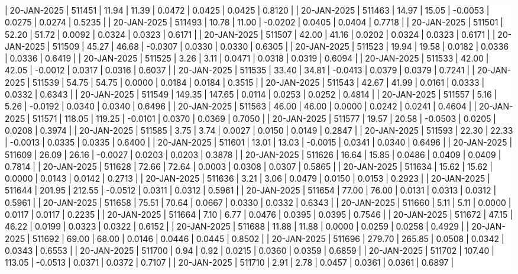 | 20-JAN-2025 | 511451 | 11.94 | 11.39 | 0.0472 | 0.0425 | 0.0425 | 0.8120 |
| 20-JAN-2025 | 511463 | 14.97 | 15.05 | -0.0053 | 0.0275 | 0.0274 | 0.5235 |
| 20-JAN-2025 | 511493 | 10.78 | 11.00 | -0.0202 | 0.0405 | 0.0404 | 0.7718 |
| 20-JAN-2025 | 511501 | 52.20 | 51.72 | 0.0092 | 0.0324 | 0.0323 | 0.6171 |
| 20-JAN-2025 | 511507 | 42.00 | 41.16 | 0.0202 | 0.0324 | 0.0323 | 0.6171 |
| 20-JAN-2025 | 511509 | 45.27 | 46.68 | -0.0307 | 0.0330 | 0.0330 | 0.6305 |
| 20-JAN-2025 | 511523 | 19.94 | 19.58 | 0.0182 | 0.0336 | 0.0336 | 0.6419 |
| 20-JAN-2025 | 511525 | 3.26 | 3.11 | 0.0471 | 0.0318 | 0.0319 | 0.6094 |
| 20-JAN-2025 | 511533 | 42.00 | 42.05 | -0.0012 | 0.0317 | 0.0316 | 0.6037 |
| 20-JAN-2025 | 511535 | 33.40 | 34.81 | -0.0413 | 0.0379 | 0.0379 | 0.7241 |
| 20-JAN-2025 | 511539 | 54.75 | 54.75 | 0.0000 | 0.0184 | 0.0184 | 0.3515 |
| 20-JAN-2025 | 511543 | 42.67 | 41.99 | 0.0161 | 0.0333 | 0.0332 | 0.6343 |
| 20-JAN-2025 | 511549 | 149.35 | 147.65 | 0.0114 | 0.0253 | 0.0252 | 0.4814 |
| 20-JAN-2025 | 511557 | 5.16 | 5.26 | -0.0192 | 0.0340 | 0.0340 | 0.6496 |
| 20-JAN-2025 | 511563 | 46.00 | 46.00 | 0.0000 | 0.0242 | 0.0241 | 0.4604 |
| 20-JAN-2025 | 511571 | 118.05 | 119.25 | -0.0101 | 0.0370 | 0.0369 | 0.7050 |
| 20-JAN-2025 | 511577 | 19.57 | 20.58 | -0.0503 | 0.0205 | 0.0208 | 0.3974 |
| 20-JAN-2025 | 511585 | 3.75 | 3.74 | 0.0027 | 0.0150 | 0.0149 | 0.2847 |
| 20-JAN-2025 | 511593 | 22.30 | 22.33 | -0.0013 | 0.0335 | 0.0335 | 0.6400 |
| 20-JAN-2025 | 511601 | 13.01 | 13.03 | -0.0015 | 0.0341 | 0.0340 | 0.6496 |
| 20-JAN-2025 | 511609 | 26.09 | 26.16 | -0.0027 | 0.0203 | 0.0203 | 0.3878 |
| 20-JAN-2025 | 511626 | 16.64 | 15.85 | 0.0486 | 0.0409 | 0.0409 | 0.7814 |
| 20-JAN-2025 | 511628 | 72.66 | 72.64 | 0.0003 | 0.0308 | 0.0307 | 0.5865 |
| 20-JAN-2025 | 511634 | 15.62 | 15.62 | 0.0000 | 0.0143 | 0.0142 | 0.2713 |
| 20-JAN-2025 | 511636 | 3.21 | 3.06 | 0.0479 | 0.0150 | 0.0153 | 0.2923 |
| 20-JAN-2025 | 511644 | 201.95 | 212.55 | -0.0512 | 0.0311 | 0.0312 | 0.5961 |
| 20-JAN-2025 | 511654 | 77.00 | 76.00 | 0.0131 | 0.0313 | 0.0312 | 0.5961 |
| 20-JAN-2025 | 511658 | 75.51 | 70.64 | 0.0667 | 0.0330 | 0.0332 | 0.6343 |
| 20-JAN-2025 | 511660 | 5.11 | 5.11 | 0.0000 | 0.0117 | 0.0117 | 0.2235 |
| 20-JAN-2025 | 511664 | 7.10 | 6.77 | 0.0476 | 0.0395 | 0.0395 | 0.7546 |
| 20-JAN-2025 | 511672 | 47.15 | 46.22 | 0.0199 | 0.0323 | 0.0322 | 0.6152 |
| 20-JAN-2025 | 511688 | 11.88 | 11.88 | 0.0000 | 0.0259 | 0.0258 | 0.4929 |
| 20-JAN-2025 | 511692 | 69.00 | 68.00 | 0.0146 | 0.0446 | 0.0445 | 0.8502 |
| 20-JAN-2025 | 511696 | 279.70 | 265.85 | 0.0508 | 0.0342 | 0.0343 | 0.6553 |
| 20-JAN-2025 | 511700 | 0.94 | 0.92 | 0.0215 | 0.0360 | 0.0359 | 0.6859 |
| 20-JAN-2025 | 511702 | 107.40 | 113.05 | -0.0513 | 0.0371 | 0.0372 | 0.7107 |
| 20-JAN-2025 | 511710 | 2.91 | 2.78 | 0.0457 | 0.0361 | 0.0361 | 0.6897 |